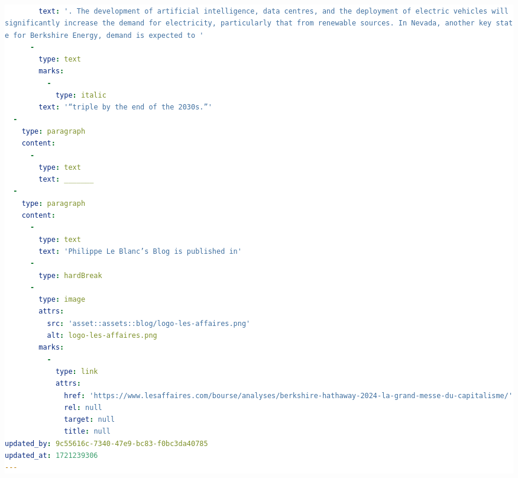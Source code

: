 ```yaml
        text: '. The development of artificial intelligence, data centres, and the deployment of electric vehicles will significantly increase the demand for electricity, particularly that from renewable sources. In Nevada, another key state for Berkshire Energy, demand is expected to '
      -
        type: text
        marks:
          -
            type: italic
        text: '“triple by the end of the 2030s.”'
  -
    type: paragraph
    content:
      -
        type: text
        text: _______
  -
    type: paragraph
    content:
      -
        type: text
        text: 'Philippe Le Blanc’s Blog is published in'
      -
        type: hardBreak
      -
        type: image
        attrs:
          src: 'asset::assets::blog/logo-les-affaires.png'
          alt: logo-les-affaires.png
        marks:
          -
            type: link
            attrs:
              href: 'https://www.lesaffaires.com/bourse/analyses/berkshire-hathaway-2024-la-grand-messe-du-capitalisme/'
              rel: null
              target: null
              title: null
updated_by: 9c55616c-7340-47e9-bc83-f0bc3da40785
updated_at: 1721239306
---
```


